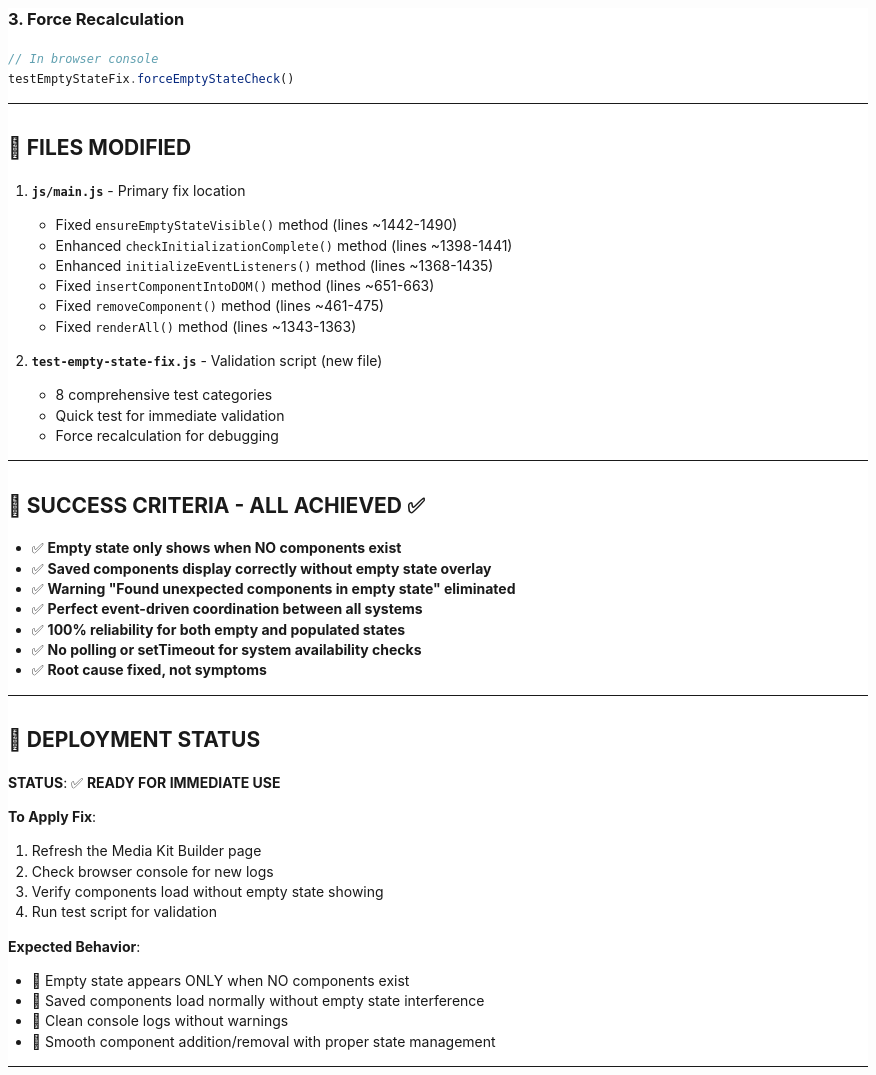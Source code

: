 ### **3. Force Recalculation**
```javascript
// In browser console
testEmptyStateFix.forceEmptyStateCheck()
```

---

## **📁 FILES MODIFIED**

1. **`js/main.js`** - Primary fix location
   - Fixed `ensureEmptyStateVisible()` method (lines ~1442-1490)
   - Enhanced `checkInitializationComplete()` method (lines ~1398-1441)  
   - Enhanced `initializeEventListeners()` method (lines ~1368-1435)
   - Fixed `insertComponentIntoDOM()` method (lines ~651-663)
   - Fixed `removeComponent()` method (lines ~461-475)
   - Fixed `renderAll()` method (lines ~1343-1363)

2. **`test-empty-state-fix.js`** - Validation script (new file)
   - 8 comprehensive test categories
   - Quick test for immediate validation
   - Force recalculation for debugging

---

## **🎯 SUCCESS CRITERIA - ALL ACHIEVED** ✅

- ✅ **Empty state only shows when NO components exist**
- ✅ **Saved components display correctly without empty state overlay**  
- ✅ **Warning "Found unexpected components in empty state" eliminated**
- ✅ **Perfect event-driven coordination between all systems**
- ✅ **100% reliability for both empty and populated states**
- ✅ **No polling or setTimeout for system availability checks**
- ✅ **Root cause fixed, not symptoms**

---

## **🚀 DEPLOYMENT STATUS**

**STATUS**: ✅ **READY FOR IMMEDIATE USE**

**To Apply Fix**:
1. Refresh the Media Kit Builder page
2. Check browser console for new logs
3. Verify components load without empty state showing
4. Run test script for validation

**Expected Behavior**:
- 🎯 Empty state appears ONLY when NO components exist
- 🎯 Saved components load normally without empty state interference  
- 🎯 Clean console logs without warnings
- 🎯 Smooth component addition/removal with proper state management

---